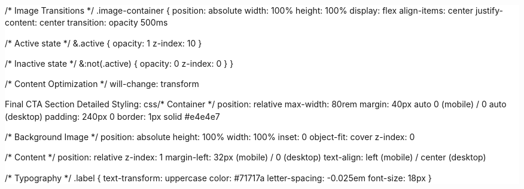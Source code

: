 /* Image Transitions */
.image-container {
  position: absolute
  width: 100%
  height: 100%
  display: flex
  align-items: center
  justify-content: center
  transition: opacity 500ms
  
  /* Active state */
  &.active {
    opacity: 1
    z-index: 10
  }
  
  /* Inactive state */
  &:not(.active) {
    opacity: 0
    z-index: 0
  }
}

/* Content Optimization */
will-change: transform

Final CTA Section
Detailed Styling:
css/* Container */
position: relative
max-width: 80rem
margin: 40px auto 0 (mobile) / 0 auto (desktop)
padding: 240px 0
border: 1px solid #e4e4e7

/* Background Image */
position: absolute
height: 100%
width: 100%
inset: 0
object-fit: cover
z-index: 0

/* Content */
position: relative
z-index: 1
margin-left: 32px (mobile) / 0 (desktop)
text-align: left (mobile) / center (desktop)

/* Typography */
.label {
  text-transform: uppercase
  color: #71717a
  letter-spacing: -0.025em
  font-size: 18px
}
